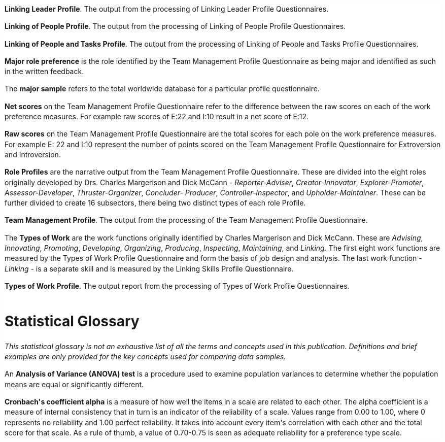 **Linking Leader Profile**. The output from the processing of Linking Leader Profile Questionnaires.

**Linking of People Profile**. The output from the processing of Linking of People Profile Questionnaires.

**Linking of People and Tasks Profile**. The output from the processing of Linking of People and Tasks Profile Questionnaires.

**Major role preference** is the role identified by the Team Management Profile Questionnaire as being major and identified as such in the written feedback.

The **major sample** refers to the total worldwide database for a particular profile questionnaire.

**Net scores** on the Team Management Profile Questionnaire refer to the difference between the raw scores on each of the work preference measures. For example raw scores of E:22 and I:10 result in a net score of E:12.

**Raw scores** on the Team Management Profile Questionnaire are the total scores for each pole on the work preference measures. For example E: 22 and I:10 represent the number of points scored on the Team Management Profile Questionnaire for Extroversion and Introversion.

**Role Profiles** are the narrative output from the Team Management Profile Questionnaire. These are divided into the eight roles originally developed by Drs. Charles Margerison and Dick McCann - *Reporter-Adviser*, *Creator-Innovator*, *Explorer-Promoter*, *Assessor-Developer*, *Thruster-Organizer*, *Concluder-* *Producer*, *Controller-Inspector*, and *Upholder-Maintainer*. These can be further divided to create 16 subsectors, there being two distinct types of each role Profile.

**Team Management Profile**. The output from the processing of the Team Management Profile Questionnaire.

The **Types of Work** are the work functions originally identified by Charles Margerison and Dick McCann. These are *Advising*, *Innovating*, *Promoting*, *Developing*, *Organizing*, *Producing*, *Inspecting*, *Maintaining*, and *Linking*. The first eight work functions are measured by the Types of Work Profile Questionnaire and form the basis of job design and analysis. The last work function - *Linking* - is a separate skill and is measured by the Linking Skills Profile Questionnaire.

**Types of Work Profile**. The output report from the processing of Types of Work Profile Questionnaires.

# **Statistical Glossary**

*This statistical glossary is not an exhaustive list of all the terms and concepts used in this publication. Definitions and brief examples are only provided for the key concepts used for comparing data samples.* 

An **Analysis of Variance (ANOVA) test** is a procedure used to examine population variances to determine whether the population means are equal or significantly different.

**Cronbach's coefficient alpha** is a measure of how well the items in a scale are related to each other. The alpha coefficient is a measure of internal consistency that in turn is an indicator of the reliability of a scale. Values range from 0.00 to 1.00, where 0 represents no reliability and 1.00 perfect reliability. It takes into account every item's correlation with each other and the total score for that scale. As a rule of thumb, a value of 0.70-0.75 is seen as adequate reliability for a preference type scale.
